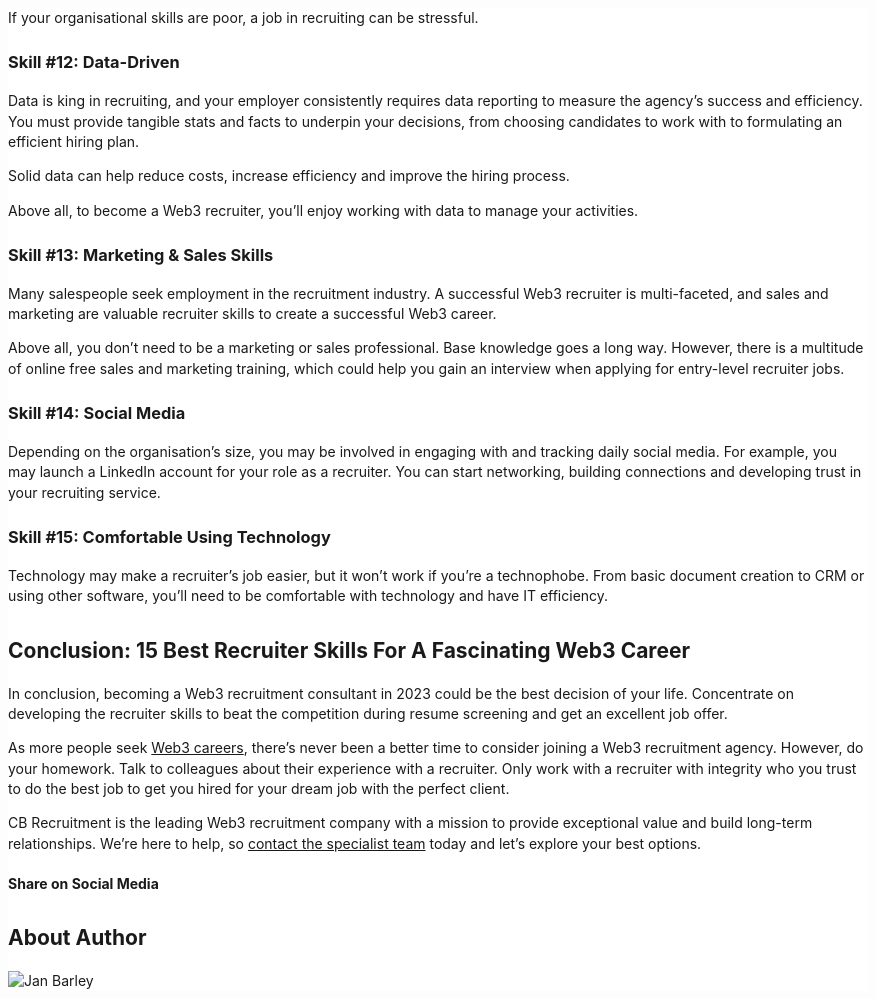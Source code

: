 If your organisational skills are poor, a job in recruiting can be stressful.

### Skill #12: Data-Driven

Data is king in recruiting, and your employer consistently requires data reporting to measure the agency’s success and efficiency. You must provide tangible stats and facts to underpin your decisions, from choosing candidates to work with to formulating an efficient hiring plan.

Solid data can help reduce costs, increase efficiency and improve the hiring process.

Above all, to become a Web3 recruiter, you’ll enjoy working with data to manage your activities.

### Skill #13: Marketing & Sales Skills

Many salespeople seek employment in the recruitment industry. A successful Web3 recruiter is multi-faceted, and sales and marketing are valuable recruiter skills to create a successful Web3 career.

Above all, you don’t need to be a marketing or sales professional. Base knowledge goes a long way. However, there is a multitude of online free sales and marketing training, which could help you gain an interview when applying for entry-level recruiter jobs.

### Skill #14: Social Media

Depending on the organisation’s size, you may be involved in engaging with and tracking daily social media. For example, you may launch a LinkedIn account for your role as a recruiter. You can start networking, building connections and developing trust in your recruiting service.

### Skill #15: Comfortable Using Technology

Technology may make a recruiter’s job easier, but it won’t work if you’re a technophobe. From basic document creation to CRM or using other software, you’ll need to be comfortable with technology and have IT efficiency.

## Conclusion: 15 Best Recruiter Skills For A Fascinating Web3 Career

In conclusion, becoming a Web3 recruitment consultant in 2023 could be the best decision of your life. Concentrate on developing the recruiter skills to beat the competition during resume screening and get an excellent job offer.

As more people seek  [Web3 careers](https://cbrecruitment.com/web3-careers/), there’s never been a better time to consider joining a Web3 recruitment agency. However, do your homework. Talk to colleagues about their experience with a recruiter. Only work with a recruiter with integrity who you trust to do the best job to get you hired for your dream job with the perfect client.

CB Recruitment is the leading Web3 recruitment company with a mission to provide exceptional value and build long-term relationships. We’re here to help, so  [contact the specialist team](https://cbrecruitment.com/contact/)  today and let’s explore your best options.

#### Share on Social Media

## About Author

![Jan Barley](https://secure.gravatar.com/avatar/146b9b44627051910214a0217e1aa187?s=300&d=mm&r=g)
